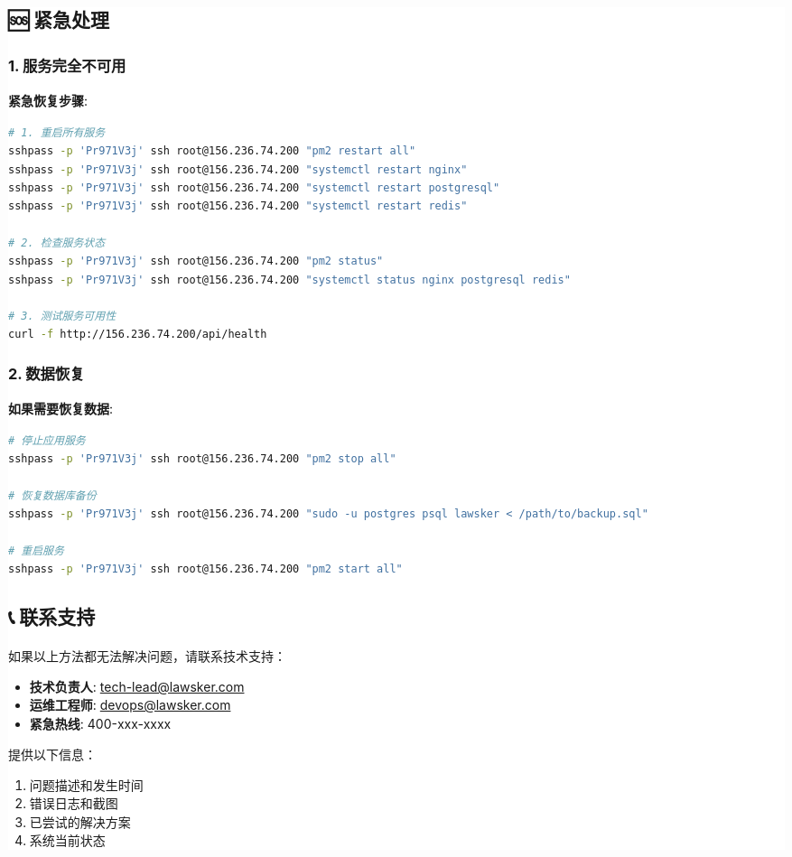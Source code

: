 ## 🆘 紧急处理

### 1. 服务完全不可用

**紧急恢复步骤**:
```bash
# 1. 重启所有服务
sshpass -p 'Pr971V3j' ssh root@156.236.74.200 "pm2 restart all"
sshpass -p 'Pr971V3j' ssh root@156.236.74.200 "systemctl restart nginx"
sshpass -p 'Pr971V3j' ssh root@156.236.74.200 "systemctl restart postgresql"
sshpass -p 'Pr971V3j' ssh root@156.236.74.200 "systemctl restart redis"

# 2. 检查服务状态
sshpass -p 'Pr971V3j' ssh root@156.236.74.200 "pm2 status"
sshpass -p 'Pr971V3j' ssh root@156.236.74.200 "systemctl status nginx postgresql redis"

# 3. 测试服务可用性
curl -f http://156.236.74.200/api/health
```

### 2. 数据恢复

**如果需要恢复数据**:
```bash
# 停止应用服务
sshpass -p 'Pr971V3j' ssh root@156.236.74.200 "pm2 stop all"

# 恢复数据库备份
sshpass -p 'Pr971V3j' ssh root@156.236.74.200 "sudo -u postgres psql lawsker < /path/to/backup.sql"

# 重启服务
sshpass -p 'Pr971V3j' ssh root@156.236.74.200 "pm2 start all"
```

## 📞 联系支持

如果以上方法都无法解决问题，请联系技术支持：

- **技术负责人**: tech-lead@lawsker.com
- **运维工程师**: devops@lawsker.com
- **紧急热线**: 400-xxx-xxxx

提供以下信息：
1. 问题描述和发生时间
2. 错误日志和截图
3. 已尝试的解决方案
4. 系统当前状态
